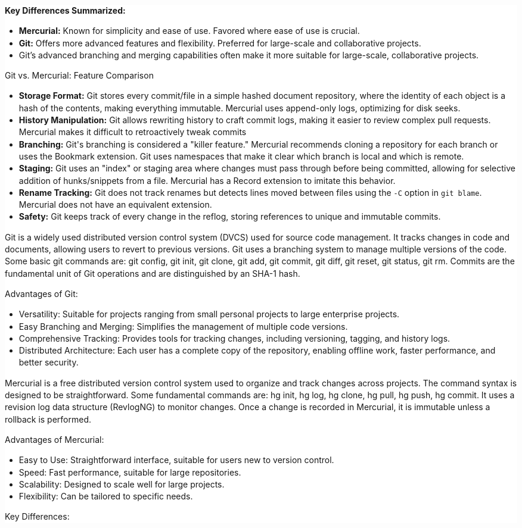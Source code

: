 **Key Differences Summarized:**

*   **Mercurial:** Known for simplicity and ease of use. Favored where ease of use is crucial.
*   **Git:** Offers more advanced features and flexibility. Preferred for large-scale and collaborative projects.
*   Git’s advanced branching and merging capabilities often make it more suitable for large-scale, collaborative projects.

Git vs. Mercurial: Feature Comparison

*   **Storage Format:** Git stores every commit/file in a simple hashed document repository, where the identity of each object is a hash of the contents, making everything immutable. Mercurial uses append-only logs, optimizing for disk seeks.
*   **History Manipulation:** Git allows rewriting history to craft commit logs, making it easier to review complex pull requests. Mercurial makes it difficult to retroactively tweak commits
*   **Branching:** Git's branching is considered a "killer feature." Mercurial recommends cloning a repository for each branch or uses the Bookmark extension. Git uses namespaces that make it clear which branch is local and which is remote.
*   **Staging:** Git uses an "index" or staging area where changes must pass through before being committed, allowing for selective addition of hunks/snippets from a file. Mercurial has a Record extension to imitate this behavior.
*   **Rename Tracking:** Git does not track renames but detects lines moved between files using the `-C` option in `git blame`. Mercurial does not have an equivalent extension.
*   **Safety:** Git keeps track of every change in the reflog, storing references to unique and immutable commits.

Git is a widely used distributed version control system (DVCS) used for source code management. It tracks changes in code and documents, allowing users to revert to previous versions. Git uses a branching system to manage multiple versions of the code. Some basic git commands are: git config, git init, git clone, git add, git commit, git diff, git reset, git status, git rm. Commits are the fundamental unit of Git operations and are distinguished by an SHA-1 hash.

Advantages of Git:
*   Versatility: Suitable for projects ranging from small personal projects to large enterprise projects.
*   Easy Branching and Merging: Simplifies the management of multiple code versions.
*   Comprehensive Tracking: Provides tools for tracking changes, including versioning, tagging, and history logs.
*   Distributed Architecture: Each user has a complete copy of the repository, enabling offline work, faster performance, and better security.

Mercurial is a free distributed version control system used to organize and track changes across projects. The command syntax is designed to be straightforward. Some fundamental commands are: hg init, hg log, hg clone, hg pull, hg push, hg commit. It uses a revision log data structure (RevlogNG) to monitor changes. Once a change is recorded in Mercurial, it is immutable unless a rollback is performed.

Advantages of Mercurial:

*   Easy to Use: Straightforward interface, suitable for users new to version control.
*   Speed: Fast performance, suitable for large repositories.
*   Scalability: Designed to scale well for large projects.
*   Flexibility: Can be tailored to specific needs.

Key Differences:
